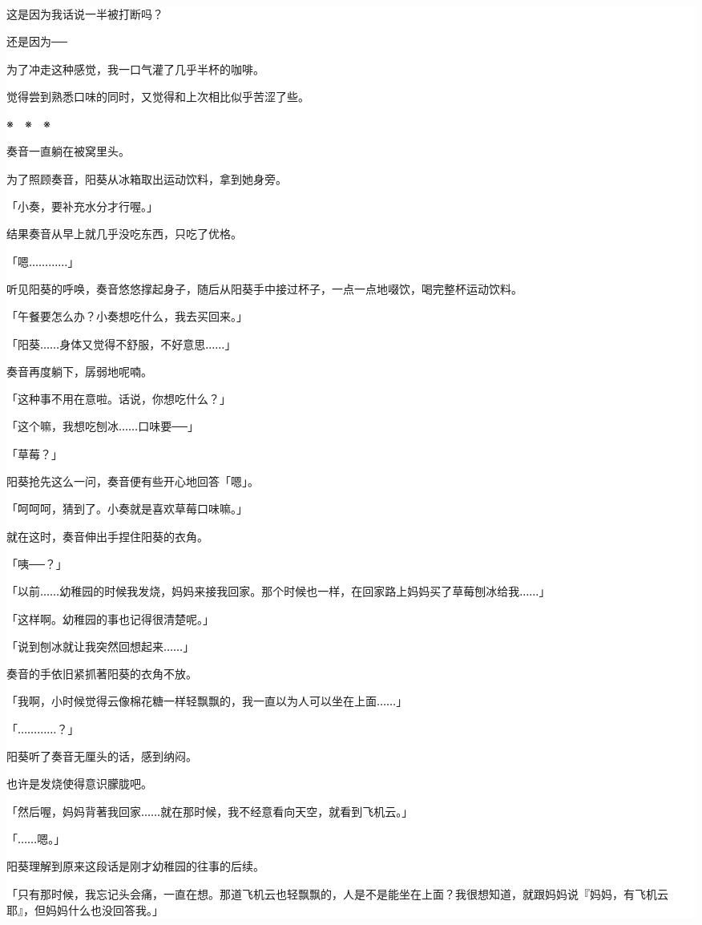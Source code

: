 这是因为我话说一半被打断吗？

还是因为──

为了冲走这种感觉，我一口气灌了几乎半杯的咖啡。

觉得尝到熟悉口味的同时，又觉得和上次相比似乎苦涩了些。

※　※　※

奏音一直躺在被窝里头。

为了照顾奏音，阳葵从冰箱取出运动饮料，拿到她身旁。

「小奏，要补充水分才行喔。」

结果奏音从早上就几乎没吃东西，只吃了优格。

「嗯…………」

听见阳葵的呼唤，奏音悠悠撑起身子，随后从阳葵手中接过杯子，一点一点地啜饮，喝完整杯运动饮料。

「午餐要怎么办？小奏想吃什么，我去买回来。」

「阳葵……身体又觉得不舒服，不好意思……」

奏音再度躺下，孱弱地呢喃。

「这种事不用在意啦。话说，你想吃什么？」

「这个嘛，我想吃刨冰……口味要──」

「草莓？」

阳葵抢先这么一问，奏音便有些开心地回答「嗯」。

「呵呵呵，猜到了。小奏就是喜欢草莓口味嘛。」

就在这时，奏音伸出手捏住阳葵的衣角。

「咦──？」

「以前……幼稚园的时候我发烧，妈妈来接我回家。那个时候也一样，在回家路上妈妈买了草莓刨冰给我……」

「这样啊。幼稚园的事也记得很清楚呢。」

「说到刨冰就让我突然回想起来……」

奏音的手依旧紧抓著阳葵的衣角不放。

「我啊，小时候觉得云像棉花糖一样轻飘飘的，我一直以为人可以坐在上面……」

「…………？」

阳葵听了奏音无厘头的话，感到纳闷。

也许是发烧使得意识朦胧吧。

「然后喔，妈妈背著我回家……就在那时候，我不经意看向天空，就看到飞机云。」

「……嗯。」

阳葵理解到原来这段话是刚才幼稚园的往事的后续。

「只有那时候，我忘记头会痛，一直在想。那道飞机云也轻飘飘的，人是不是能坐在上面？我很想知道，就跟妈妈说『妈妈，有飞机云耶』，但妈妈什么也没回答我。」
